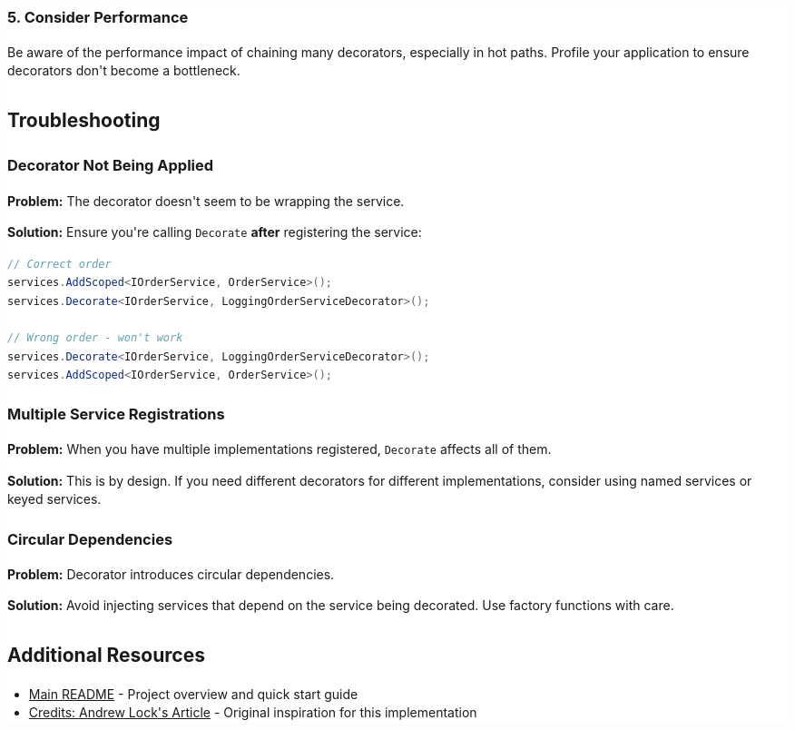 ### 5. Consider Performance

Be aware of the performance impact of chaining many decorators, especially in hot paths. Profile your application to ensure decorators don't become a bottleneck.

## Troubleshooting

### Decorator Not Being Applied

**Problem:** The decorator doesn't seem to be wrapping the service.

**Solution:** Ensure you're calling `Decorate` **after** registering the service:

```csharp
// Correct order
services.AddScoped<IOrderService, OrderService>();
services.Decorate<IOrderService, LoggingOrderServiceDecorator>();

// Wrong order - won't work
services.Decorate<IOrderService, LoggingOrderServiceDecorator>();
services.AddScoped<IOrderService, OrderService>();
```

### Multiple Service Registrations

**Problem:** When you have multiple implementations registered, `Decorate` affects all of them.

**Solution:** This is by design. If you need different decorators for different implementations, consider using named services or keyed services.

### Circular Dependencies

**Problem:** Decorator introduces circular dependencies.

**Solution:** Avoid injecting services that depend on the service being decorated. Use factory functions with care.

## Additional Resources

- [Main README](../README.md) - Project overview and quick start guide
- [Credits: Andrew Lock's Article](https://andrewlock.net/adding-decorated-classes-to-the-asp.net-core-di-container-using-scrutor/) - Original inspiration for this implementation
